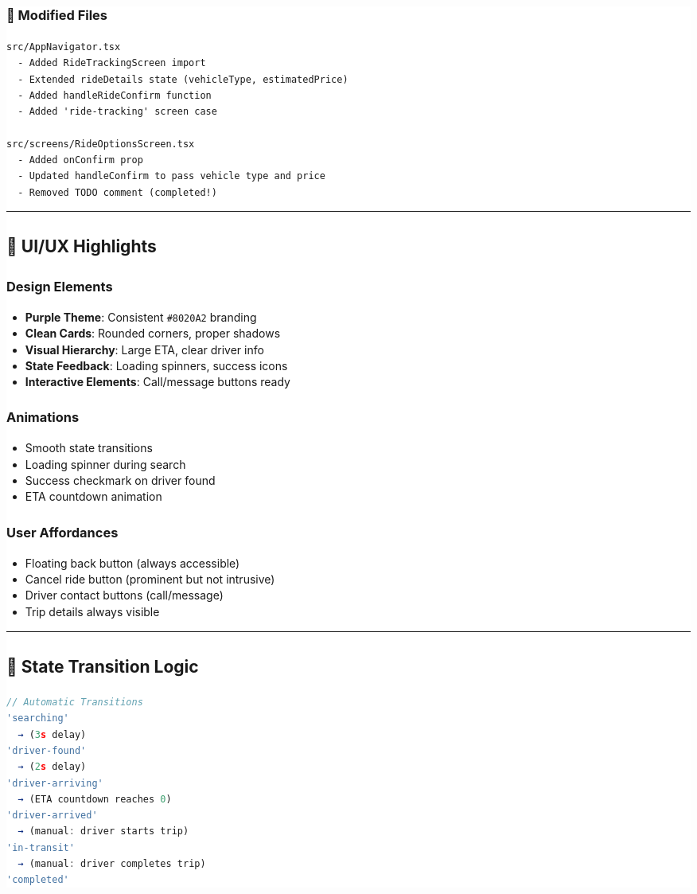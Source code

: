 ### 🔧 Modified Files
```
src/AppNavigator.tsx
  - Added RideTrackingScreen import
  - Extended rideDetails state (vehicleType, estimatedPrice)
  - Added handleRideConfirm function
  - Added 'ride-tracking' screen case

src/screens/RideOptionsScreen.tsx
  - Added onConfirm prop
  - Updated handleConfirm to pass vehicle type and price
  - Removed TODO comment (completed!)
```

---

## 🎨 UI/UX Highlights

### Design Elements
- **Purple Theme**: Consistent `#8020A2` branding
- **Clean Cards**: Rounded corners, proper shadows
- **Visual Hierarchy**: Large ETA, clear driver info
- **State Feedback**: Loading spinners, success icons
- **Interactive Elements**: Call/message buttons ready

### Animations
- Smooth state transitions
- Loading spinner during search
- Success checkmark on driver found
- ETA countdown animation

### User Affordances
- Floating back button (always accessible)
- Cancel ride button (prominent but not intrusive)
- Driver contact buttons (call/message)
- Trip details always visible

---

## 🔄 State Transition Logic

```typescript
// Automatic Transitions
'searching' 
  → (3s delay) 
'driver-found' 
  → (2s delay) 
'driver-arriving'
  → (ETA countdown reaches 0)
'driver-arrived'
  → (manual: driver starts trip)
'in-transit'
  → (manual: driver completes trip)
'completed'
```

